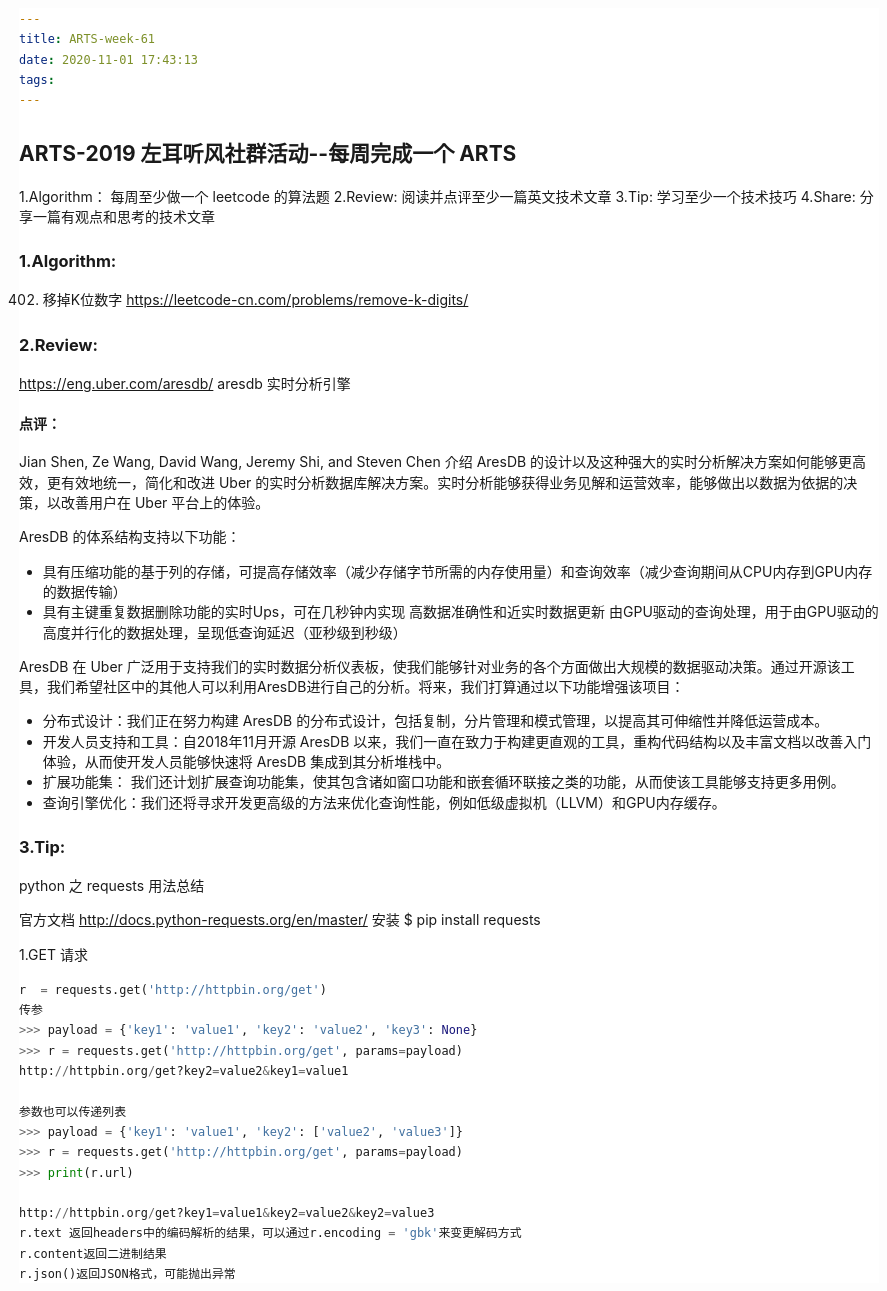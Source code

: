 ```yaml
---
title: ARTS-week-61
date: 2020-11-01 17:43:13
tags:
---
```



## ARTS-2019 左耳听风社群活动--每周完成一个 ARTS
1.Algorithm： 每周至少做一个 leetcode 的算法题
2.Review: 阅读并点评至少一篇英文技术文章
3.Tip: 学习至少一个技术技巧
4.Share: 分享一篇有观点和思考的技术文章

### 1.Algorithm:

402. 移掉K位数字 https://leetcode-cn.com/problems/remove-k-digits/

### 2.Review:

https://eng.uber.com/aresdb/
aresdb 实时分析引擎

#### 点评：

Jian Shen, Ze Wang, David Wang, Jeremy Shi, and Steven Chen 介绍 AresDB 的设计以及这种强大的实时分析解决方案如何能够更高效，更有效地统一，简化和改进 Uber 的实时分析数据库解决方案。实时分析能够获得业务见解和运营效率，能够做出以数据为依据的决策，以改善用户在 Uber 平台上的体验。


AresDB 的体系结构支持以下功能：
- 具有压缩功能的基于列的存储，可提高存储效率（减少存储字节所需的内存使用量）和查询效率（减少查询期间从CPU内存到GPU内存的数据传输）
- 具有主键重复数据删除功能的实时Ups，可在几秒钟内实现 高数据准确性和近实时数据更新
由GPU驱动的查询处理，用于由GPU驱动的高度并行化的数据处理，呈现低查询延迟（亚秒级到秒级）

AresDB 在 Uber 广泛用于支持我们的实时数据分析仪表板，使我们能够针对业务的各个方面做出大规模的数据驱动决策。通过开源该工具，我们希望社区中的其他人可以利用AresDB进行自己的分析。将来，我们打算通过以下功能增强该项目：
- 分布式设计：我们正在努力构建 AresDB 的分布式设计，包括复制，分片管理和模式管理，以提高其可伸缩性并降低运营成本。
- 开发人员支持和工具：自2018年11月开源 AresDB 以来，我们一直在致力于构建更直观的工具，重构代码结构以及丰富文档以改善入门体验，从而使开发人员能够快速将 AresDB 集成到其分析堆栈中。
- 扩展功能集： 我们还计划扩展查询功能集，使其包含诸如窗口功能和嵌套循环联接之类的功能，从而使该工具能够支持更多用例。
- 查询引擎优化：我们还将寻求开发更高级的方法来优化查询性能，例如低级虚拟机（LLVM）和GPU内存缓存。

### 3.Tip:

python 之 requests 用法总结

官方文档 http://docs.python-requests.org/en/master/
安装 $ pip install requests

1.GET 请求
```python
r  = requests.get('http://httpbin.org/get')
传参
>>> payload = {'key1': 'value1', 'key2': 'value2', 'key3': None}
>>> r = requests.get('http://httpbin.org/get', params=payload)
http://httpbin.org/get?key2=value2&key1=value1

参数也可以传递列表
>>> payload = {'key1': 'value1', 'key2': ['value2', 'value3']}
>>> r = requests.get('http://httpbin.org/get', params=payload)
>>> print(r.url)

http://httpbin.org/get?key1=value1&key2=value2&key2=value3
r.text 返回headers中的编码解析的结果，可以通过r.encoding = 'gbk'来变更解码方式
r.content返回二进制结果
r.json()返回JSON格式，可能抛出异常
```